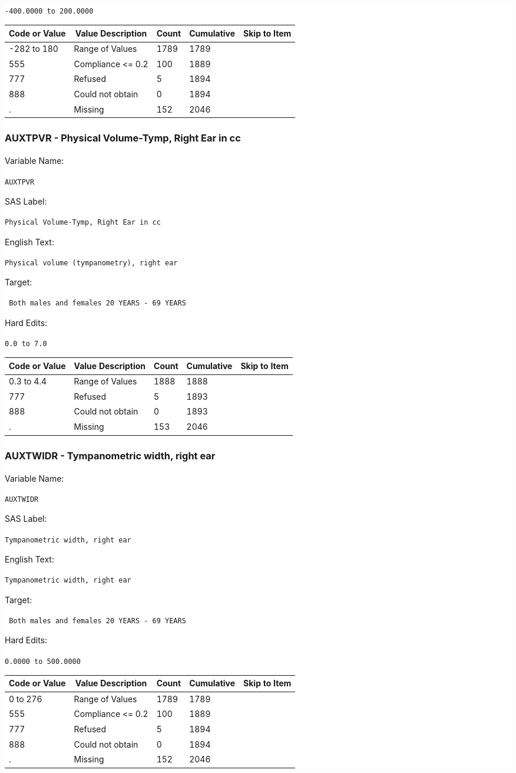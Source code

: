     -400.0000 to 200.0000
Code or Value | Value Description | Count | Cumulative | Skip to Item  
---|---|---|---|---  
-282 to 180 | Range of Values | 1789 | 1789 |   
555 | Compliance <= 0.2 | 100 | 1889 |   
777 | Refused | 5 | 1894 |   
888 | Could not obtain | 0 | 1894 |   
. | Missing | 152 | 2046 |   
  
### AUXTPVR - Physical Volume-Tymp, Right Ear in cc

Variable Name:

    AUXTPVR
SAS Label:

    Physical Volume-Tymp, Right Ear in cc
English Text:

    Physical volume (tympanometry), right ear
Target:

     Both males and females 20 YEARS - 69 YEARS
Hard Edits:

    0.0 to 7.0
Code or Value | Value Description | Count | Cumulative | Skip to Item  
---|---|---|---|---  
0.3 to 4.4 | Range of Values | 1888 | 1888 |   
777 | Refused | 5 | 1893 |   
888 | Could not obtain | 0 | 1893 |   
. | Missing | 153 | 2046 |   
  
### AUXTWIDR - Tympanometric width, right ear

Variable Name:

    AUXTWIDR
SAS Label:

    Tympanometric width, right ear
English Text:

    Tympanometric width, right ear
Target:

     Both males and females 20 YEARS - 69 YEARS
Hard Edits:

    0.0000 to 500.0000
Code or Value | Value Description | Count | Cumulative | Skip to Item  
---|---|---|---|---  
0 to 276 | Range of Values | 1789 | 1789 |   
555 | Compliance <= 0.2 | 100 | 1889 |   
777 | Refused | 5 | 1894 |   
888 | Could not obtain | 0 | 1894 |   
. | Missing | 152 | 2046 |   
  